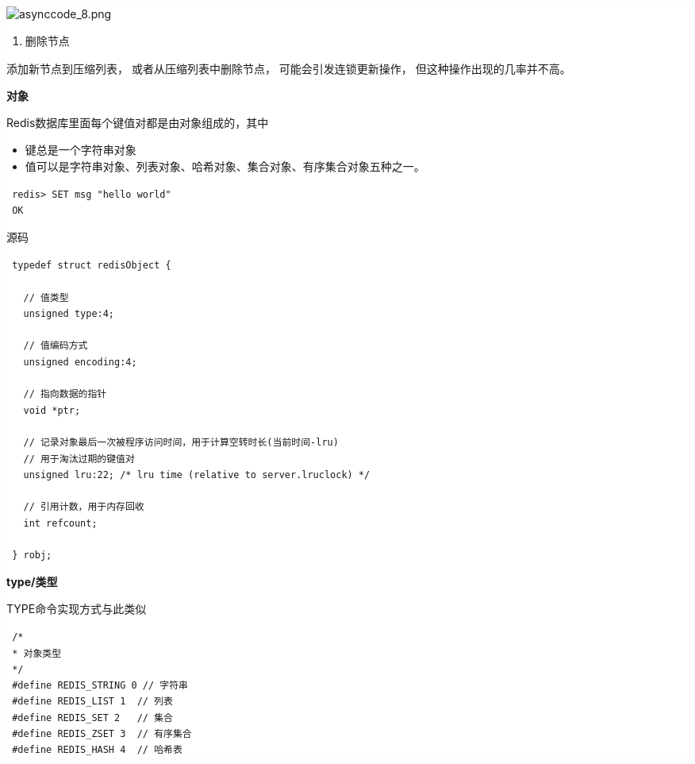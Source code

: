 ![asynccode_8.png](blob:file:///cb78ab61-90a1-49a5-a90b-9c75bdc95544)

1. 删除节点 

添加新节点到压缩列表， 或者从压缩列表中删除节点， 可能会引发连锁更新操作， 但这种操作出现的几率并不高。

**对象**

Redis数据库里面每个键值对都是由对象组成的，其中

- 键总是一个字符串对象 
- 值可以是字符串对象、列表对象、哈希对象、集合对象、有序集合对象五种之一。 

```
 redis> SET msg "hello world"
 OK
```

源码

```
 typedef struct redisObject {

   // 值类型
   unsigned type:4;  

   // 值编码方式
   unsigned encoding:4;

   // 指向数据的指针
   void *ptr;

   // 记录对象最后一次被程序访问时间，用于计算空转时长(当前时间-lru)
   // 用于淘汰过期的键值对
   unsigned lru:22; /* lru time (relative to server.lruclock) */

   // 引用计数，用于内存回收
   int refcount;

 } robj;
```

**type/类型**

TYPE命令实现方式与此类似

```
 /*
 * 对象类型
 */
 #define REDIS_STRING 0 // 字符串
 #define REDIS_LIST 1  // 列表
 #define REDIS_SET 2   // 集合
 #define REDIS_ZSET 3  // 有序集合
 #define REDIS_HASH 4  // 哈希表
```
